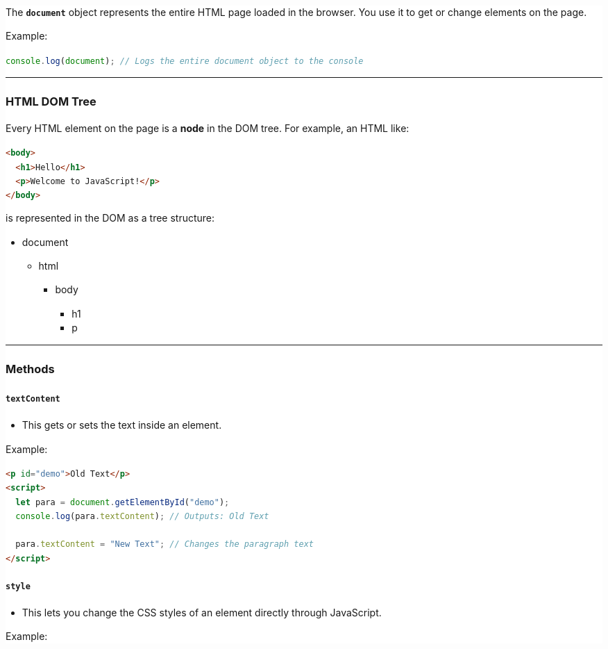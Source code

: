 The **`document`** object represents the entire HTML page loaded in the browser. You use it to get or change elements on the page.

Example:

```javascript
console.log(document); // Logs the entire document object to the console
```

---

### HTML DOM Tree

Every HTML element on the page is a **node** in the DOM tree. For example, an HTML like:

```html
<body>
  <h1>Hello</h1>
  <p>Welcome to JavaScript!</p>
</body>
```

is represented in the DOM as a tree structure:

- document

  - html

    - body

      - h1
      - p

---

### Methods

#### `textContent`

- This gets or sets the text inside an element.

Example:

```html
<p id="demo">Old Text</p>
<script>
  let para = document.getElementById("demo");
  console.log(para.textContent); // Outputs: Old Text

  para.textContent = "New Text"; // Changes the paragraph text
</script>
```

#### `style`

- This lets you change the CSS styles of an element directly through JavaScript.

Example:
